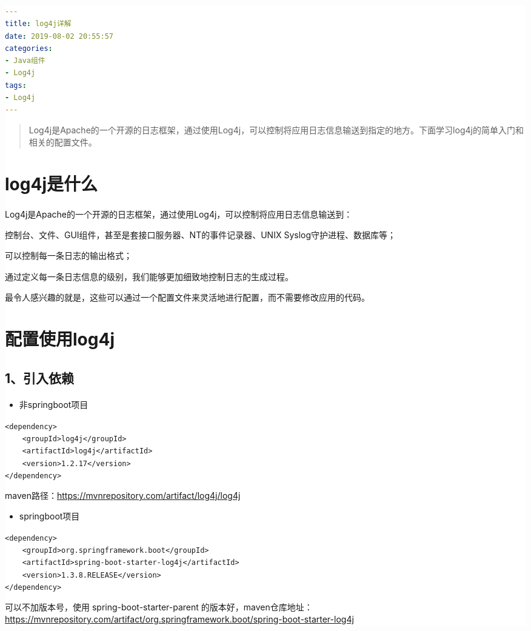 ```yaml
---
title: log4j详解
date: 2019-08-02 20:55:57
categories: 
- Java组件
- Log4j
tags: 
- Log4j
---
```


>  Log4j是Apache的一个开源的日志框架，通过使用Log4j，可以控制将应用日志信息输送到指定的地方。下面学习log4j的简单入门和相关的配置文件。



# log4j是什么

Log4j是Apache的一个开源的日志框架，通过使用Log4j，可以控制将应用日志信息输送到：

控制台、文件、GUI组件，甚至是套接口服务器、NT的事件记录器、UNIX Syslog守护进程、数据库等；

可以控制每一条日志的输出格式；

通过定义每一条日志信息的级别，我们能够更加细致地控制日志的生成过程。

最令人感兴趣的就是，这些可以通过一个配置文件来灵活地进行配置，而不需要修改应用的代码。

# 配置使用log4j

## 1、引入依赖

- 非springboot项目

```
<dependency>
    <groupId>log4j</groupId>
    <artifactId>log4j</artifactId>
    <version>1.2.17</version>
</dependency>
```

maven路径：https://mvnrepository.com/artifact/log4j/log4j

- springboot项目

```
<dependency>
    <groupId>org.springframework.boot</groupId>
    <artifactId>spring-boot-starter-log4j</artifactId>
    <version>1.3.8.RELEASE</version>
</dependency>
```

可以不加版本号，使用 spring-boot-starter-parent 的版本好，maven仓库地址：https://mvnrepository.com/artifact/org.springframework.boot/spring-boot-starter-log4j
